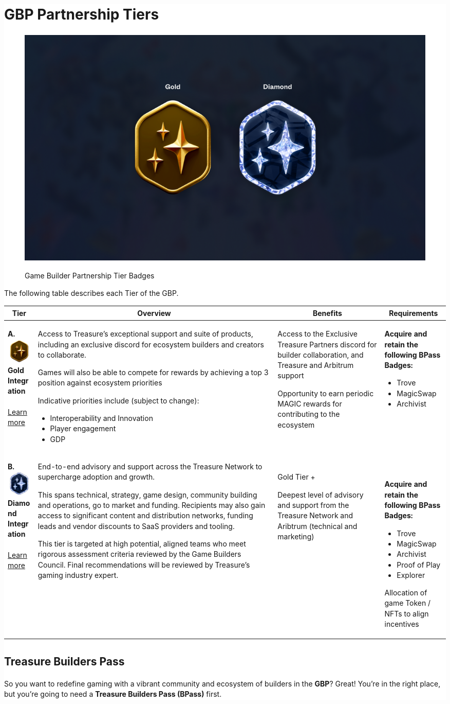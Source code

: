 # GBP Partnership Tiers

<figure><img src="../../../.gitbook/assets/Treasure_GBP_Badge_Tiers_AW.png" alt=""><figcaption><p>Game Builder Partnership Tier Badges</p></figcaption></figure>

The following table describes each Tier of the GBP.&#x20;

| Tier                                                                                                                                                                                                                                                                             | Overview                                                                                                                                                                                                                                                                                                                                                                                                                                                                                                                                                                                                             | Benefits                                                                                                                                                                                                         | Requirements                                                                                                                                                                                                                                   |
| -------------------------------------------------------------------------------------------------------------------------------------------------------------------------------------------------------------------------------------------------------------------------------- | -------------------------------------------------------------------------------------------------------------------------------------------------------------------------------------------------------------------------------------------------------------------------------------------------------------------------------------------------------------------------------------------------------------------------------------------------------------------------------------------------------------------------------------------------------------------------------------------------------------------- | ---------------------------------------------------------------------------------------------------------------------------------------------------------------------------------------------------------------- | ---------------------------------------------------------------------------------------------------------------------------------------------------------------------------------------------------------------------------------------------- |
| <p><strong>A.</strong> <br><strong></strong><img src="../../../.gitbook/assets/Treasure_Tier_Badge_Gold_AW_100px.png" alt=""><strong></strong><br><strong>Gold Integration</strong> <br><strong></strong><br><strong></strong><a href="broken-reference">Learn more</a></p>      | <p>Access to Treasure’s exceptional support and suite of products, including an exclusive discord for ecosystem builders and creators to collaborate.</p><p>Games will also be able to compete for rewards by achieving a top 3 position against ecosystem priorities</p><p>Indicative priorities include (subject to change):</p><ul><li>Interoperability and Innovation</li><li>Player engagement</li><li>GDP</li></ul>                                                                                                                                                                                            | <p>Access to the Exclusive Treasure Partners discord for builder collaboration, and Treasure and Arbitrum support </p><p></p><p>Opportunity to earn periodic MAGIC rewards for contributing to the ecosystem</p> | <p><strong>Acquire and retain the following BPass Badges:</strong> </p><ul><li>Trove</li><li>MagicSwap</li><li>Archivist</li></ul>                                                                                                             |
| <p><strong>B.</strong> <br><strong></strong><img src="../../../.gitbook/assets/Treasure_Tier_Badge_Diamond_AW_100px.png" alt=""><strong></strong><br><strong>Diamond Integration</strong><br><strong></strong><br><strong></strong><a href="broken-reference">Learn more</a></p> | <p>End-to-end advisory and support across the Treasure Network to supercharge adoption and growth. </p><p>This spans technical, strategy, game design, community building and operations, go to market and funding. Recipients may also gain access to significant content and distribution networks, funding leads and vendor discounts to SaaS providers and tooling.</p><p></p><p>This tier is targeted at high potential, aligned teams who meet rigorous assessment criteria reviewed by the Game Builders Council. Final recommendations will be reviewed by Treasure’s gaming industry expert.</p><p><br></p> | <p></p><p><br>Gold Tier +</p><p></p><p>Deepest level of advisory and support from the Treasure Network and Aribtrum (technical and marketing)</p><p><br></p>                                                     | <p><br></p><p><strong>Acquire and retain the following BPass Badges:</strong> </p><ul><li>Trove</li><li>MagicSwap</li><li>Archivist</li><li>Proof of Play</li><li>Explorer</li></ul><p>Allocation of game Token / NFTs to align incentives</p> |

## Treasure Builders Pass

So you want to redefine gaming with a vibrant community and ecosystem of builders in the **GBP**? Great! You’re in the right place, but you’re going to need a **Treasure Builders Pass (BPass)** first.&#x20;
